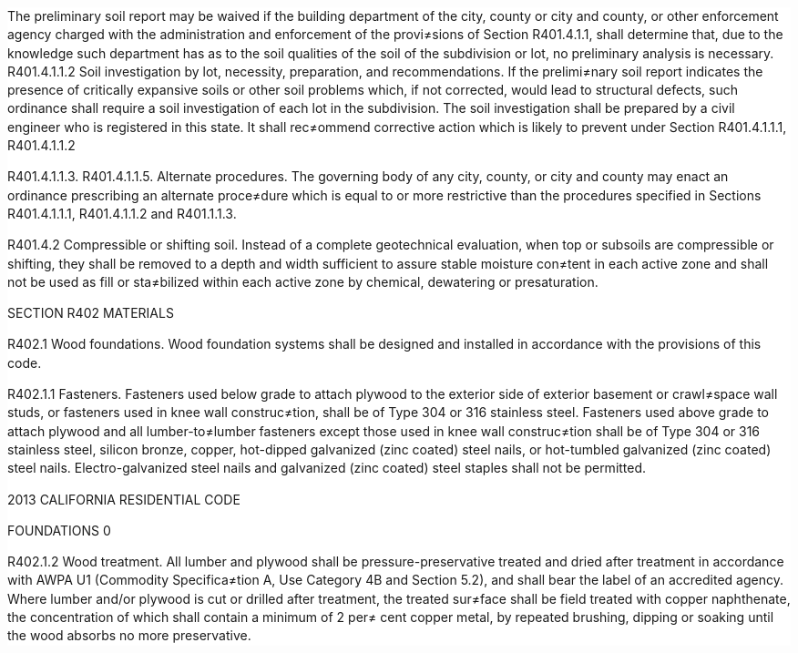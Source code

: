The preliminary soil report may be waived if the building department of the city, county or city and
county, or other enforcement agency charged with the administration and enforcement of the provi≠sions of Section R401.4.1.1, shall determine that, due to the knowledge such department has as to the soil qualities of the soil of the subdivision or lot, no preliminary analysis is necessary.
R401.4.1.1.2 Soil investigation by lot, necessity, preparation, and recommendations. If the prelimi≠nary soil report indicates the presence of critically expansive soils or other soil problems which, if not corrected, would lead to structural defects, such ordinance shall require a soil investigation of each lot in the subdivision.
The soil investigation shall be prepared by a civil engineer who is registered in this state. It shall rec≠ommend corrective action which is likely to prevent under Section R401.4.1.1.1, R401.4.1.1.2


R401.4.1.1.3.
R401.4.1.1.5. Alternate procedures. The governing body of any city, county, or city and county may enact an ordinance prescribing an alternate proce≠dure which is equal to or more restrictive than the procedures specified in Sections R401.4.1.1.1, R401.4.1.1.2 and R401.1.1.3.

R401.4.2 Compressible or shifting soil. Instead of a complete geotechnical evaluation, when top or subsoils are compressible or shifting, they shall be removed to a depth and width sufficient to assure stable moisture con≠tent in each active zone and shall not be used as fill or sta≠bilized within each active zone by chemical, dewatering or presaturation.

SECTION R402
MATERIALS


R402.1 Wood foundations.
Wood foundation systems shall
be designed and installed in accordance with the provisions
of this code.


R402.1.1 Fasteners. Fasteners used below grade to attach plywood to the exterior side of exterior basement or crawl≠space wall studs, or fasteners used in knee wall construc≠tion, shall be of Type 304 or 316 stainless steel. Fasteners used above grade to attach plywood and all lumber-to≠lumber fasteners except those used in knee wall construc≠tion shall be of Type 304 or 316 stainless steel, silicon bronze, copper, hot-dipped galvanized (zinc coated) steel nails, or hot-tumbled galvanized (zinc coated) steel nails. Electro-galvanized steel nails and galvanized (zinc coated) steel staples shall not be permitted.











2013 CALIFORNIA RESIDENTIAL CODE

FOUNDATIONS
0

R402.1.2 Wood treatment. All lumber and plywood shall be pressure-preservative treated and dried after treatment in accordance with AWPA U1 (Commodity Specifica≠tion A, Use Category 4B and Section 5.2), and shall bear the label of an accredited agency. Where lumber and/or plywood is cut or drilled after treatment, the treated sur≠face shall be field treated with copper naphthenate, the concentration of which shall contain a minimum of 2 per≠
cent copper metal, by repeated brushing, dipping or soaking until the wood absorbs no more preservative.
